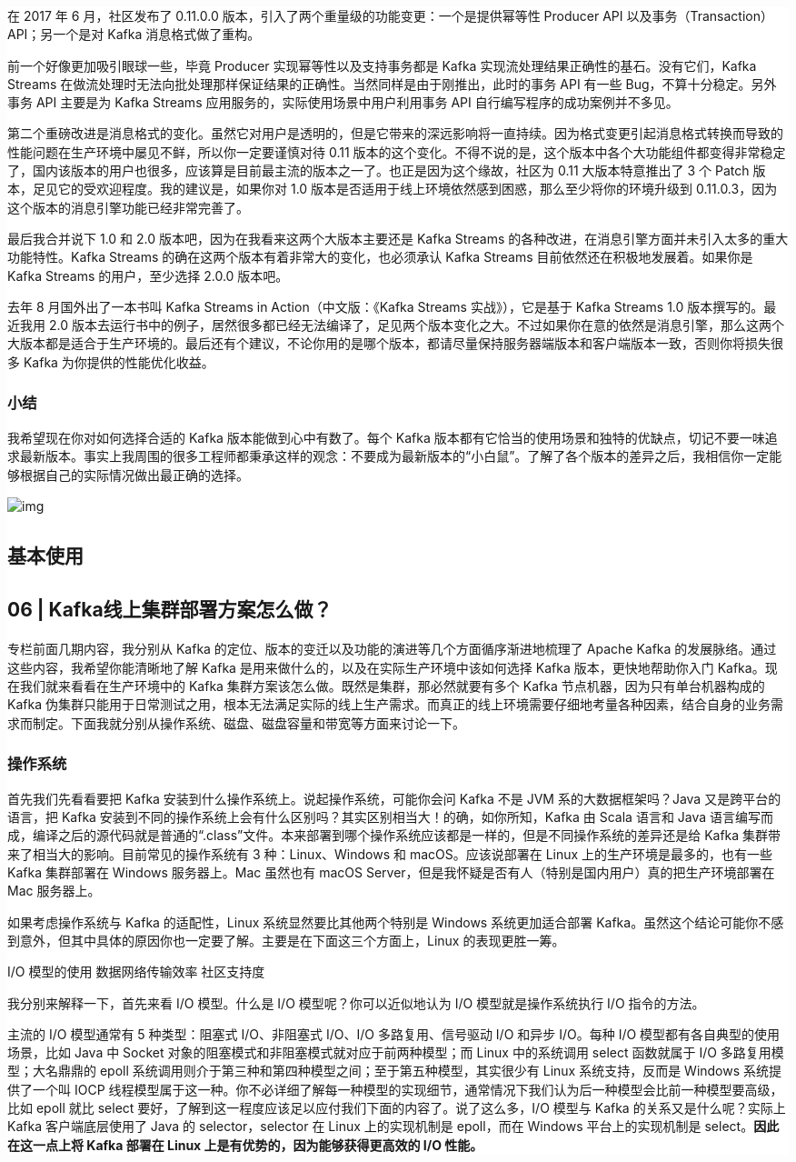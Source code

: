 在 2017 年 6 月，社区发布了 0.11.0.0 版本，引入了两个重量级的功能变更：一个是提供幂等性 Producer API 以及事务（Transaction） API；另一个是对 Kafka 消息格式做了重构。

前一个好像更加吸引眼球一些，毕竟 Producer 实现幂等性以及支持事务都是 Kafka 实现流处理结果正确性的基石。没有它们，Kafka Streams 在做流处理时无法向批处理那样保证结果的正确性。当然同样是由于刚推出，此时的事务 API 有一些 Bug，不算十分稳定。另外事务 API 主要是为 Kafka Streams 应用服务的，实际使用场景中用户利用事务 API 自行编写程序的成功案例并不多见。

第二个重磅改进是消息格式的变化。虽然它对用户是透明的，但是它带来的深远影响将一直持续。因为格式变更引起消息格式转换而导致的性能问题在生产环境中屡见不鲜，所以你一定要谨慎对待 0.11 版本的这个变化。不得不说的是，这个版本中各个大功能组件都变得非常稳定了，国内该版本的用户也很多，应该算是目前最主流的版本之一了。也正是因为这个缘故，社区为 0.11 大版本特意推出了 3 个 Patch 版本，足见它的受欢迎程度。我的建议是，如果你对 1.0 版本是否适用于线上环境依然感到困惑，那么至少将你的环境升级到 0.11.0.3，因为这个版本的消息引擎功能已经非常完善了。

最后我合并说下 1.0 和 2.0 版本吧，因为在我看来这两个大版本主要还是 Kafka Streams 的各种改进，在消息引擎方面并未引入太多的重大功能特性。Kafka Streams 的确在这两个版本有着非常大的变化，也必须承认 Kafka Streams 目前依然还在积极地发展着。如果你是 Kafka Streams 的用户，至少选择 2.0.0 版本吧。

去年 8 月国外出了一本书叫 Kafka Streams in Action（中文版：《Kafka Streams 实战》），它是基于 Kafka Streams 1.0 版本撰写的。最近我用 2.0 版本去运行书中的例子，居然很多都已经无法编译了，足见两个版本变化之大。不过如果你在意的依然是消息引擎，那么这两个大版本都是适合于生产环境的。最后还有个建议，不论你用的是哪个版本，都请尽量保持服务器端版本和客户端版本一致，否则你将损失很多 Kafka 为你提供的性能优化收益。


### 小结
我希望现在你对如何选择合适的 Kafka 版本能做到心中有数了。每个 Kafka 版本都有它恰当的使用场景和独特的优缺点，切记不要一味追求最新版本。事实上我周围的很多工程师都秉承这样的观念：不要成为最新版本的“小白鼠”。了解了各个版本的差异之后，我相信你一定能够根据自己的实际情况做出最正确的选择。

![img](https://static001.geekbang.org/resource/image/9b/d1/9be3f8c5c2930f6482fb43d8bca507d1.jpg?wh=2069*2560)


## 基本使用
## 06 | Kafka线上集群部署方案怎么做？

专栏前面几期内容，我分别从 Kafka 的定位、版本的变迁以及功能的演进等几个方面循序渐进地梳理了 Apache Kafka 的发展脉络。通过这些内容，我希望你能清晰地了解 Kafka 是用来做什么的，以及在实际生产环境中该如何选择 Kafka 版本，更快地帮助你入门 Kafka。现在我们就来看看在生产环境中的 Kafka 集群方案该怎么做。既然是集群，那必然就要有多个 Kafka 节点机器，因为只有单台机器构成的 Kafka 伪集群只能用于日常测试之用，根本无法满足实际的线上生产需求。而真正的线上环境需要仔细地考量各种因素，结合自身的业务需求而制定。下面我就分别从操作系统、磁盘、磁盘容量和带宽等方面来讨论一下。

### 操作系统
首先我们先看看要把 Kafka 安装到什么操作系统上。说起操作系统，可能你会问 Kafka 不是 JVM 系的大数据框架吗？Java 又是跨平台的语言，把 Kafka 安装到不同的操作系统上会有什么区别吗？其实区别相当大！的确，如你所知，Kafka 由 Scala 语言和 Java 语言编写而成，编译之后的源代码就是普通的“.class”文件。本来部署到哪个操作系统应该都是一样的，但是不同操作系统的差异还是给 Kafka 集群带来了相当大的影响。目前常见的操作系统有 3 种：Linux、Windows 和 macOS。应该说部署在 Linux 上的生产环境是最多的，也有一些 Kafka 集群部署在 Windows 服务器上。Mac 虽然也有 macOS Server，但是我怀疑是否有人（特别是国内用户）真的把生产环境部署在 Mac 服务器上。

如果考虑操作系统与 Kafka 的适配性，Linux 系统显然要比其他两个特别是 Windows 系统更加适合部署 Kafka。虽然这个结论可能你不感到意外，但其中具体的原因你也一定要了解。主要是在下面这三个方面上，Linux 的表现更胜一筹。

I/O 模型的使用  数据网络传输效率  社区支持度


我分别来解释一下，首先来看 I/O 模型。什么是 I/O 模型呢？你可以近似地认为 I/O 模型就是操作系统执行 I/O 指令的方法。


主流的 I/O 模型通常有 5 种类型：阻塞式 I/O、非阻塞式 I/O、I/O 多路复用、信号驱动 I/O 和异步 I/O。每种 I/O 模型都有各自典型的使用场景，比如 Java 中 Socket 对象的阻塞模式和非阻塞模式就对应于前两种模型；而 Linux 中的系统调用 select 函数就属于 I/O 多路复用模型；大名鼎鼎的 epoll 系统调用则介于第三种和第四种模型之间；至于第五种模型，其实很少有 Linux 系统支持，反而是 Windows 系统提供了一个叫 IOCP 线程模型属于这一种。你不必详细了解每一种模型的实现细节，通常情况下我们认为后一种模型会比前一种模型要高级，比如 epoll 就比 select 要好，了解到这一程度应该足以应付我们下面的内容了。说了这么多，I/O 模型与 Kafka 的关系又是什么呢？实际上 Kafka 客户端底层使用了 Java 的 selector，selector 在 Linux 上的实现机制是 epoll，而在 Windows 平台上的实现机制是 select。**因此在这一点上将 Kafka 部署在 Linux 上是有优势的，因为能够获得更高效的 I/O 性能。**
